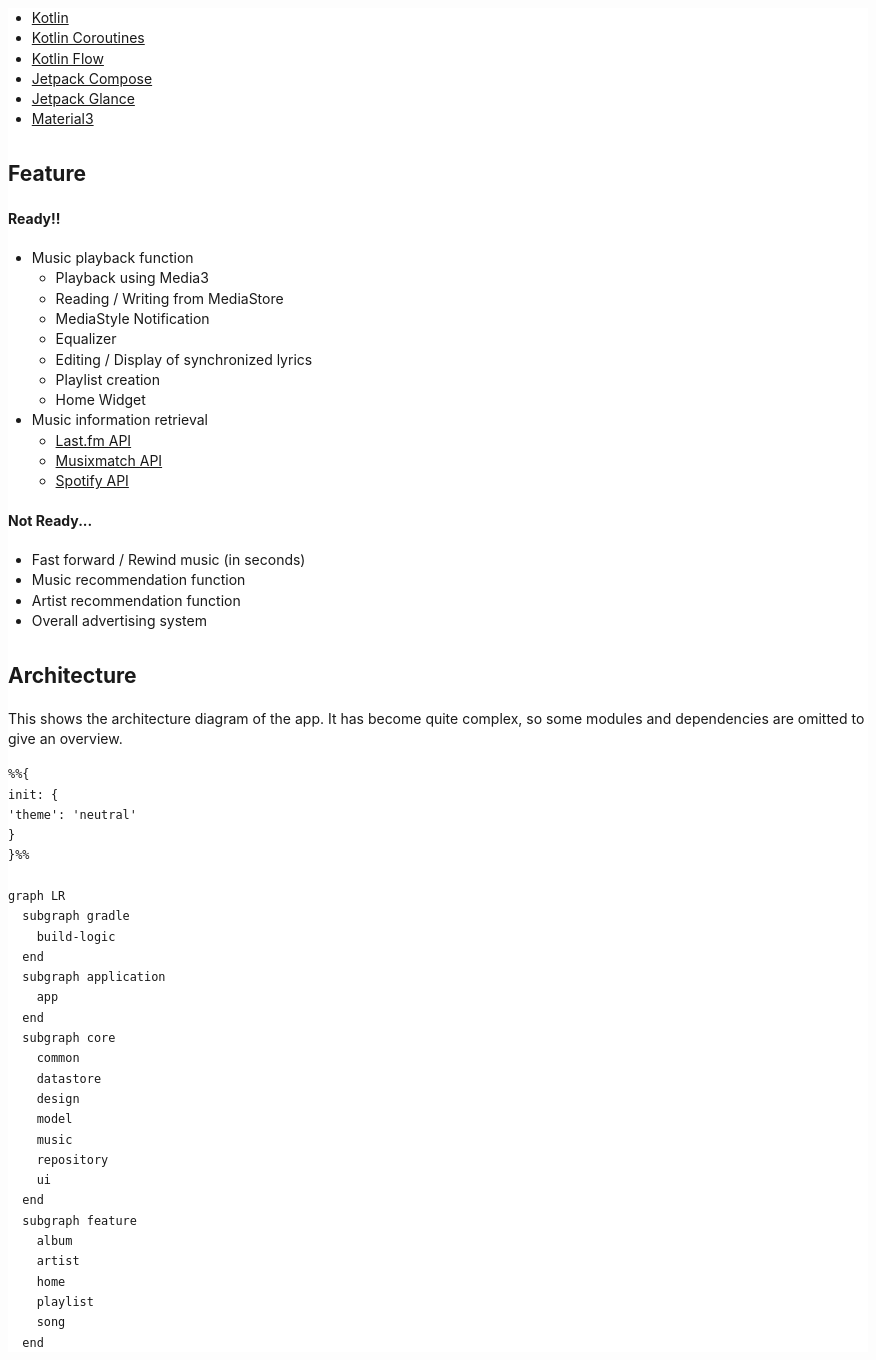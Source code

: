 - <a href="https://kotlinlang.org/">Kotlin</a>
- <a href="https://kotlinlang.org/docs/coroutines-overview.html">Kotlin Coroutines</a>
- <a href="https://kotlinlang.org/docs/flow.html">Kotlin Flow<a>
- <a href="https://developer.android.com/jetpack/compose?hl=ja">Jetpack Compose</a>
- <a href="https://developer.android.com/jetpack/compose/glance">Jetpack Glance</a>
- <a href="https://m3.material.io/">Material3</a>

## Feature
#### Ready!!

- Music playback function
  - Playback using Media3
  - Reading / Writing from MediaStore
  - MediaStyle Notification
  - Equalizer
  - Editing / Display of synchronized lyrics
  - Playlist creation
  - Home Widget
- Music information retrieval
  - <a href="last.fm">Last.fm API</a>
  - <a href="https://www.musixmatch.com">Musixmatch API</a>
  - <a href="https://www.spotify.com">Spotify API</a>

#### Not Ready...

- Fast forward / Rewind music (in seconds)
- Music recommendation function
- Artist recommendation function
- Overall advertising system

## Architecture
This shows the architecture diagram of the app. It has become quite complex, so some modules and dependencies are omitted to give an overview.
```mermaid
%%{
init: {
'theme': 'neutral'
}
}%%

graph LR
  subgraph gradle 
    build-logic  
  end  
  subgraph application
    app  
  end  
  subgraph core
    common
    datastore
    design
    model
    music
    repository
    ui
  end
  subgraph feature
    album
    artist
    home
    playlist
    song
  end
```